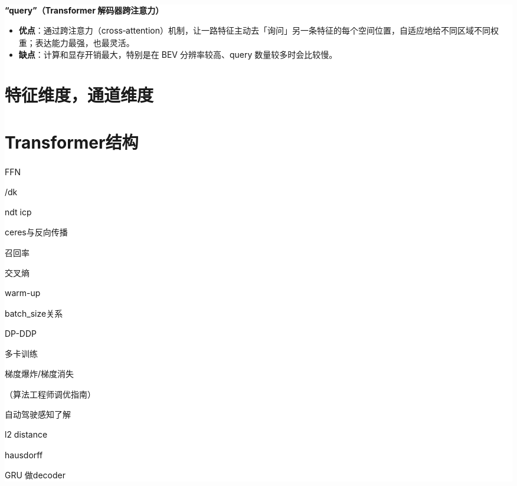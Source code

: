 **“query”（Transformer 解码器跨注意力）**

- **优点**：通过跨注意力（cross‐attention）机制，让一路特征主动去「询问」另一条特征的每个空间位置，自适应地给不同区域不同权重；表达能力最强，也最灵活。
- **缺点**：计算和显存开销最大，特别是在 BEV 分辨率较高、query 数量较多时会比较慢。

# 特征维度，通道维度

# Transformer结构

FFN

/dk



ndt icp

 ceres与反向传播

召回率



交叉熵

warm-up

batch_size关系

DP-DDP

多卡训练

梯度爆炸/梯度消失

（算法工程师调优指南）

自动驾驶感知了解



l2 distance

hausdorff

GRU 做decoder
